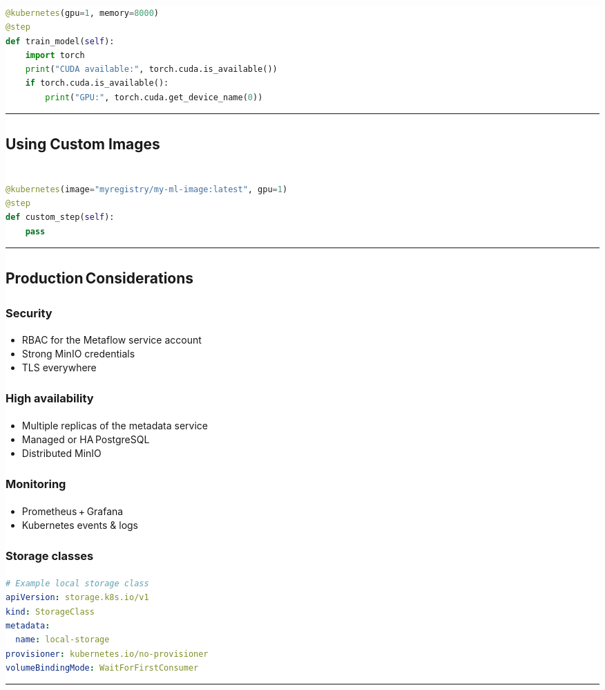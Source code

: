 ```python
@kubernetes(gpu=1, memory=8000)
@step
def train_model(self):
    import torch
    print("CUDA available:", torch.cuda.is_available())
    if torch.cuda.is_available():
        print("GPU:", torch.cuda.get_device_name(0))
```

---
## Using Custom Images

```python

@kubernetes(image="myregistry/my-ml-image:latest", gpu=1)
@step
def custom_step(self):
    pass
```

---
## Production Considerations

### Security
- RBAC for the Metaflow service account
- Strong MinIO credentials
- TLS everywhere


### High availability
- Multiple replicas of the metadata service
- Managed or HA PostgreSQL
- Distributed MinIO

### Monitoring
- Prometheus + Grafana
- Kubernetes events & logs


### Storage classes

```yaml
# Example local storage class
apiVersion: storage.k8s.io/v1
kind: StorageClass
metadata:
  name: local-storage
provisioner: kubernetes.io/no-provisioner
volumeBindingMode: WaitForFirstConsumer
```

---